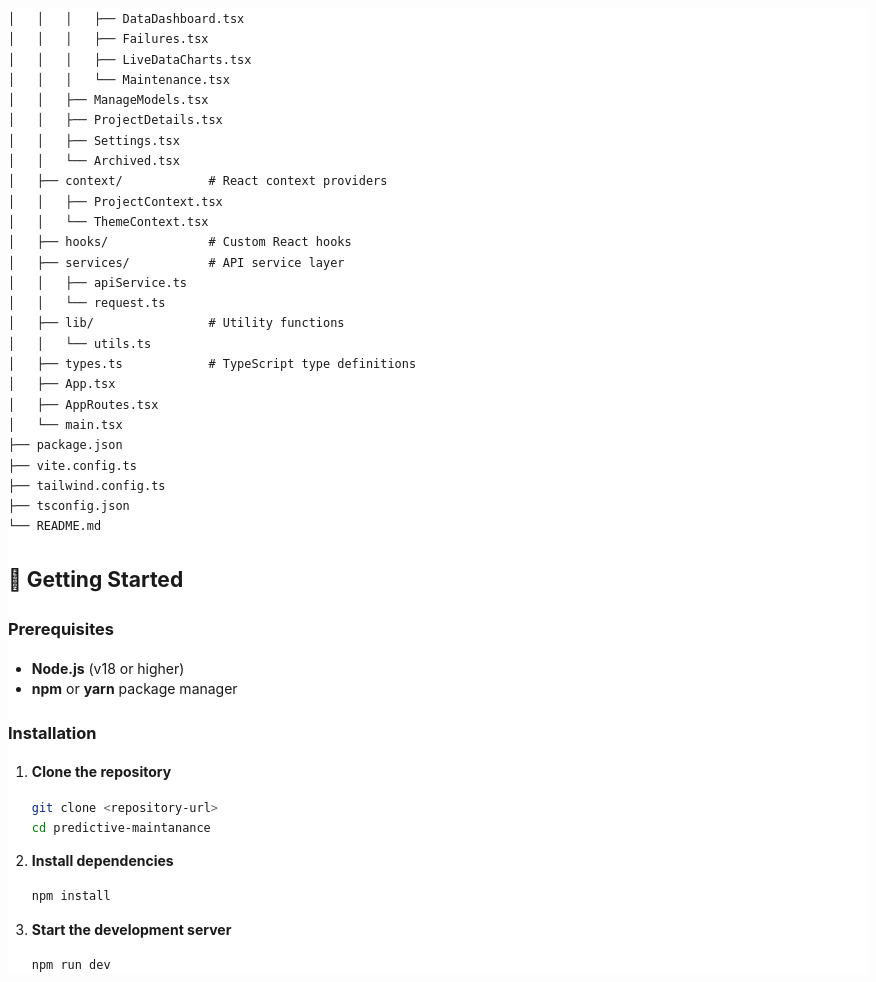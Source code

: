 ```
│   │   │   ├── DataDashboard.tsx
│   │   │   ├── Failures.tsx
│   │   │   ├── LiveDataCharts.tsx
│   │   │   └── Maintenance.tsx
│   │   ├── ManageModels.tsx
│   │   ├── ProjectDetails.tsx
│   │   ├── Settings.tsx
│   │   └── Archived.tsx
│   ├── context/            # React context providers
│   │   ├── ProjectContext.tsx
│   │   └── ThemeContext.tsx
│   ├── hooks/              # Custom React hooks
│   ├── services/           # API service layer
│   │   ├── apiService.ts
│   │   └── request.ts
│   ├── lib/                # Utility functions
│   │   └── utils.ts
│   ├── types.ts            # TypeScript type definitions
│   ├── App.tsx
│   ├── AppRoutes.tsx
│   └── main.tsx
├── package.json
├── vite.config.ts
├── tailwind.config.ts
├── tsconfig.json
└── README.md
```

## 🚀 Getting Started

### Prerequisites
- **Node.js** (v18 or higher)
- **npm** or **yarn** package manager

### Installation

1. **Clone the repository**
   ```bash
   git clone <repository-url>
   cd predictive-maintanance
   ```

2. **Install dependencies**
   ```bash
   npm install
   ```

3. **Start the development server**
   ```bash
   npm run dev
   ```
